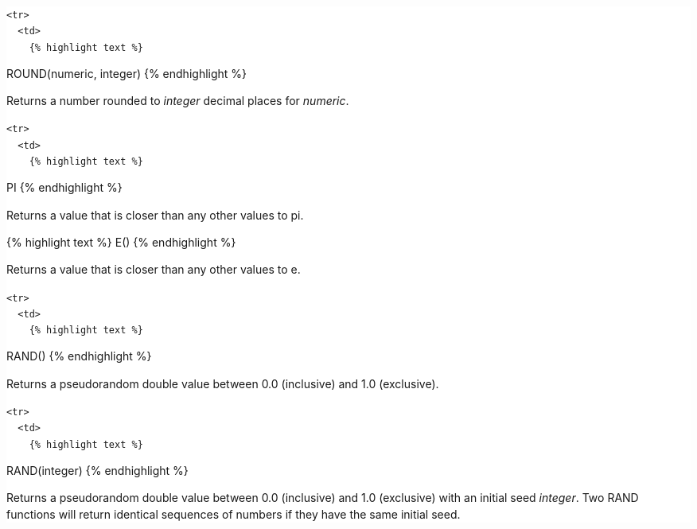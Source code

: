     <tr>
      <td>
        {% highlight text %}
ROUND(numeric, integer)
{% endhighlight %}
      </td>
      <td>
        <p>Returns a number rounded to <i>integer</i> decimal places for <i>numeric</i>.</p>
      </td>
    </tr>

    <tr>
      <td>
        {% highlight text %}
PI
{% endhighlight %}
      </td>
      <td>
        <p>Returns a value that is closer than any other values to pi.</p>
      </td>
    </tr>
    <tr>
      <td>
        {% highlight text %}
E()
{% endhighlight %}
      </td>
      <td>
        <p>Returns a value that is closer than any other values to e.</p>
      </td>
    </tr>

    <tr>
      <td>
        {% highlight text %}
RAND()
{% endhighlight %}
      </td>
      <td>
        <p>Returns a pseudorandom double value between 0.0 (inclusive) and 1.0 (exclusive).</p>
      </td>
    </tr>

    <tr>
      <td>
        {% highlight text %}
RAND(integer)
{% endhighlight %}
      </td>
      <td>
        <p>Returns a pseudorandom double value between 0.0 (inclusive) and 1.0 (exclusive) with an initial seed <i>integer</i>. Two RAND functions will return identical sequences of numbers if they have the same initial seed.</p>
      </td>
    </tr>
